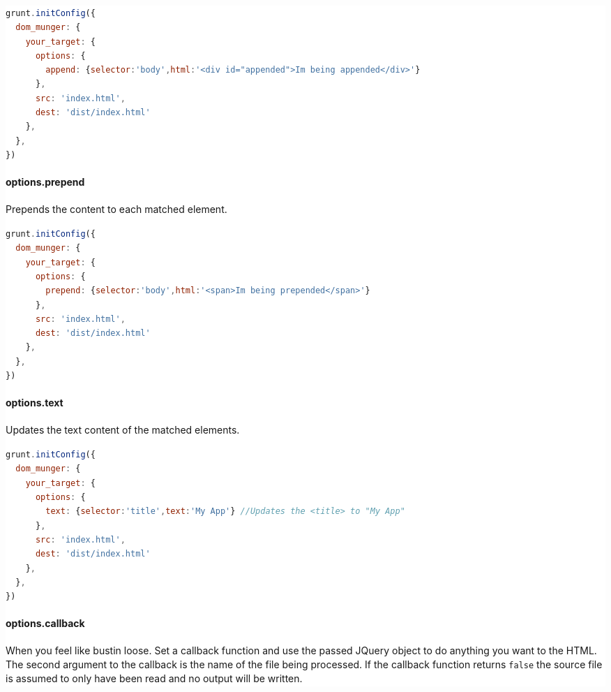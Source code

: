 ```js
grunt.initConfig({
  dom_munger: {
    your_target: {
      options: {
        append: {selector:'body',html:'<div id="appended">Im being appended</div>'}
      },
      src: 'index.html',
      dest: 'dist/index.html'
    },
  },
})
```

#### options.prepend
Prepends the content to each matched element.

```js
grunt.initConfig({
  dom_munger: {
    your_target: {
      options: {
        prepend: {selector:'body',html:'<span>Im being prepended</span>'}
      },
      src: 'index.html',
      dest: 'dist/index.html'
    },
  },
})
```

#### options.text
Updates the text content of the matched elements.

```js
grunt.initConfig({
  dom_munger: {
    your_target: {
      options: {
        text: {selector:'title',text:'My App'} //Updates the <title> to "My App"
      },
      src: 'index.html',
      dest: 'dist/index.html'
    },
  },
})
```

#### options.callback
When you feel like bustin loose.  Set a callback function and use the passed JQuery object to do anything you want to the HTML.  The second argument to the callback is the name of the file being processed.  If the callback function returns `false` the source file is assumed to only have been read and no output will be written.
